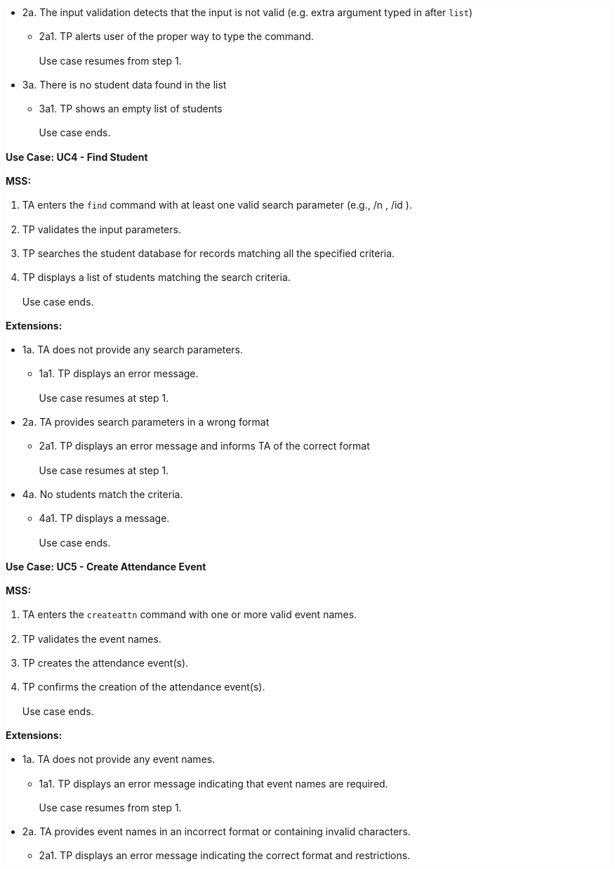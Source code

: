 - 2a. The input validation detects that the input is not valid (e.g. extra argument typed in after `list`)
  - 2a1. TP alerts user of the proper way to type the command.

    Use case resumes from step 1.

- 3a. There is no student data found in the list
    - 3a1. TP shows an empty list of students

      Use case ends.


**Use Case: UC4 - Find Student**

**MSS:**

1. TA enters the `find` command with at least one valid search parameter (e.g., /n <Name>, /id <Student ID>).
2. TP validates the input parameters.
3. TP searches the student database for records matching all the specified criteria.
4. TP displays a list of students matching the search criteria.

    Use case ends.

**Extensions:**

- 1a. TA does not provide any search parameters.
  - 1a1. TP displays an error message.
  
    Use case resumes at step 1.


- 2a. TA provides search parameters in a wrong format
  - 2a1. TP displays an error message and informs TA of the correct format
  
    Use case resumes at step 1.


- 4a. No students match the criteria.
  - 4a1. TP displays a message.
  
    Use case ends.

**Use Case: UC5 - Create Attendance Event**

**MSS:**

1. TA enters the `createattn` command with one or more valid event names.
2. TP validates the event names.
3. TP creates the attendance event(s).
4. TP confirms the creation of the attendance event(s).

   Use case ends.

**Extensions:**

- 1a. TA does not provide any event names.
    - 1a1. TP displays an error message indicating that event names are required.

      Use case resumes from step 1.

- 2a. TA provides event names in an incorrect format or containing invalid characters.
    - 2a1. TP displays an error message indicating the correct format and restrictions.

